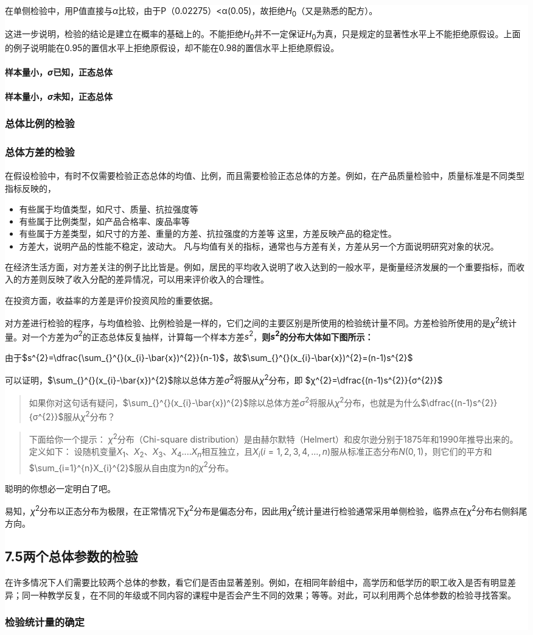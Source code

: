 在单侧检验中，用P值直接与$α$比较，由于P（0.02275）<α(0.05)，故拒绝$H_{0}$（又是熟悉的配方）。

这进一步说明，检验的结论是建立在概率的基础上的。不能拒绝$H_{0}$并不一定保证$H_{0}$为真，只是规定的显著性水平上不能拒绝原假设。上面的例子说明能在0.95的置信水平上拒绝原假设，却不能在0.98的置信水平上拒绝原假设。




#### 样本量小，$σ$已知，正态总体



#### 样本量小，$σ$未知，正态总体


### 总体比例的检验

### 总体方差的检验
在假设检验中，有时不仅需要检验正态总体的均值、比例，而且需要检验正态总体的方差。例如，在产品质量检验中，质量标准是不同类型指标反映的，
- 有些属于均值类型，如尺寸、质量、抗拉强度等
- 有些属于比例类型，如产品合格率、废品率等
- 有些属于方差类型，如尺寸的方差、重量的方差、抗拉强度的方差等
这里，方差反映产品的稳定性。
- 方差大，说明产品的性能不稳定，波动大。
凡与均值有关的指标，通常也与方差有关，方差从另一个方面说明研究对象的状况。

在经济生活方面，对方差关注的例子比比皆是。例如，居民的平均收入说明了收入达到的一般水平，是衡量经济发展的一个重要指标，而收入的方差则反映了收入分配的差异情况，可以用来评价收入的合理性。

在投资方面，收益率的方差是评价投资风险的重要依据。

对方差进行检验的程序，与均值检验、比例检验是一样的，它们之间的主要区别是所使用的检验统计量不同。方差检验所使用的是$χ^{2}$统计量。对一个方差为$σ^{2}$的正态总体反复抽样，计算每一个样本方差$s^{2}$，**则$s^{2}$的分布大体如下图所示：**



由于$s^{2}=\dfrac{\sum_{}^{}(x_{i}-\bar{x})^{2}}{n-1}$，故$\sum_{}^{}(x_{i}-\bar{x})^{2}=(n-1)s^{2}$

可以证明，$\sum_{}^{}(x_{i}-\bar{x})^{2}$除以总体方差$σ^{2}$将服从$χ^{2}$分布，即
$χ^{2}=\dfrac{(n-1)s^{2}}{σ^{2}}$

> 如果你对这句话有疑问，$\sum_{}^{}(x_{i}-\bar{x})^{2}$除以总体方差$σ^{2}$将服从$χ^{2}$分布，也就是为什么$\dfrac{(n-1)s^{2}}{σ^{2}}$服从$χ^{2}$分布？

> 下面给你一个提示：
> $χ^{2}$分布（Chi-square distribution）是由赫尔默特（Helmert）和皮尔逊分别于1875年和1990年推导出来的。
> 定义如下：
> 设随机变量$X_{1}、X_{2}、X_{3}、X_{4}....X_{n}$相互独立，且$X_{i}(i=1,2,3,4,...,n)$服从标准正态分布$N(0,1)$，则它们的平方和$\sum_{i=1}^{n}X_{i}^{2}$服从自由度为n的$χ^{2}$分布。

聪明的你想必一定明白了吧。

易知，$χ^{2}$分布以正态分布为极限，在正常情况下$χ^{2}$分布是偏态分布，因此用$χ^{2}$统计量进行检验通常采用单侧检验，临界点在$χ^{2}$分布右侧斜尾方向。
## 7.5两个总体参数的检验
在许多情况下人们需要比较两个总体的参数，看它们是否由显著差别。例如，在相同年龄组中，高学历和低学历的职工收入是否有明显差异；同一种教学反复，在不同的年级或不同内容的课程中是否会产生不同的效果；等等。对此，可以利用两个总体参数的检验寻找答案。

### 检验统计量的确定
